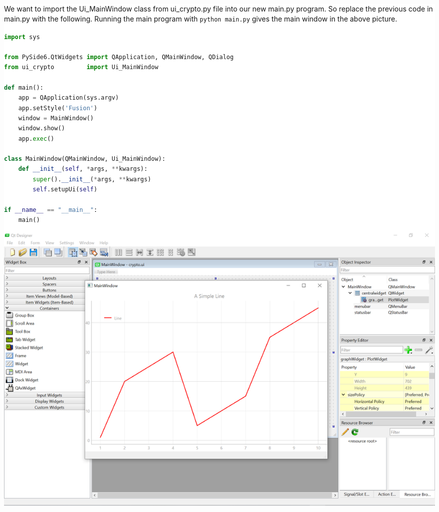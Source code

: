 
We want to import the Ui_MainWindow class from ui_crypto.py file into our new main.py program. So replace the previous code in main.py with the following. Running the main program with `python main.py` gives the main window in the above picture.





```py
import sys

from PySide6.QtWidgets import QApplication, QMainWindow, QDialog
from ui_crypto         import Ui_MainWindow

def main():
    app = QApplication(sys.argv)
    app.setStyle('Fusion')
    window = MainWindow()
    window.show()
    app.exec()

class MainWindow(QMainWindow, Ui_MainWindow):
    def __init__(self, *args, **kwargs):
        super().__init__(*args, **kwargs)
        self.setupUi(self)

if __name__ == "__main__":
    main()
```



![line](/assets/images/qtarticle/line.png)
